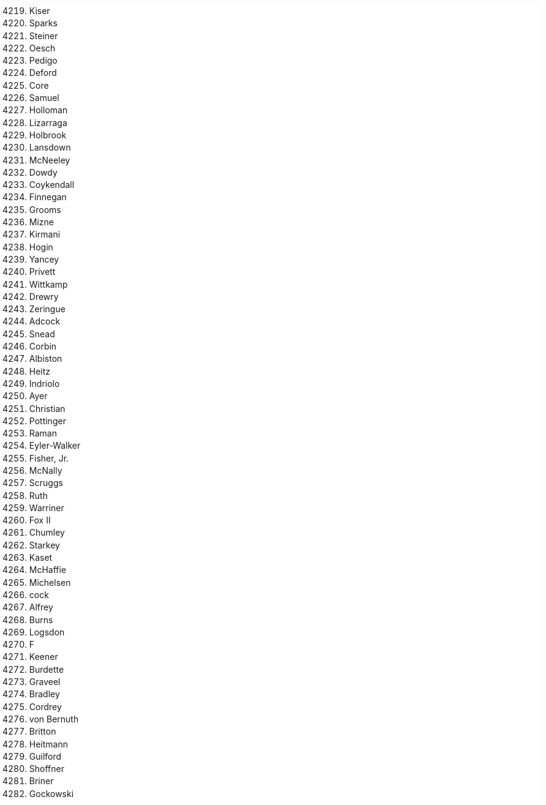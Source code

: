 4219. Kiser
4220. Sparks
4221. Steiner
4222. Oesch
4223. Pedigo
4224. Deford
4225. Core
4226. Samuel
4227. Holloman
4228. Lizarraga
4229. Holbrook
4230. Lansdown
4231. McNeeley
4232. Dowdy
4233. Coykendall
4234. Finnegan
4235. Grooms
4236. Mizne
4237. Kirmani
4238. Hogin
4239. Yancey
4240. Privett
4241. Wittkamp
4242. Drewry
4243. Zeringue
4244. Adcock
4245. Snead
4246. Corbin
4247. Albiston
4248. Heitz
4249. Indriolo
4250. Ayer
4251. Christian
4252. Pottinger
4253. Raman
4254. Eyler-Walker
4255. Fisher, Jr.
4256. McNally
4257. Scruggs
4258. Ruth
4259. Warriner
4260. Fox II
4261. Chumley
4262. Starkey
4263. Kaset
4264. McHaffie
4265. Michelsen
4266. cock
4267. Alfrey
4268. Burns
4269. Logsdon
4270. F
4271. Keener
4272. Burdette
4273. Graveel
4274. Bradley
4275. Cordrey
4276. von Bernuth
4277. Britton
4278. Heitmann
4279. Guilford
4280. Shoffner
4281. Briner
4282. Gockowski